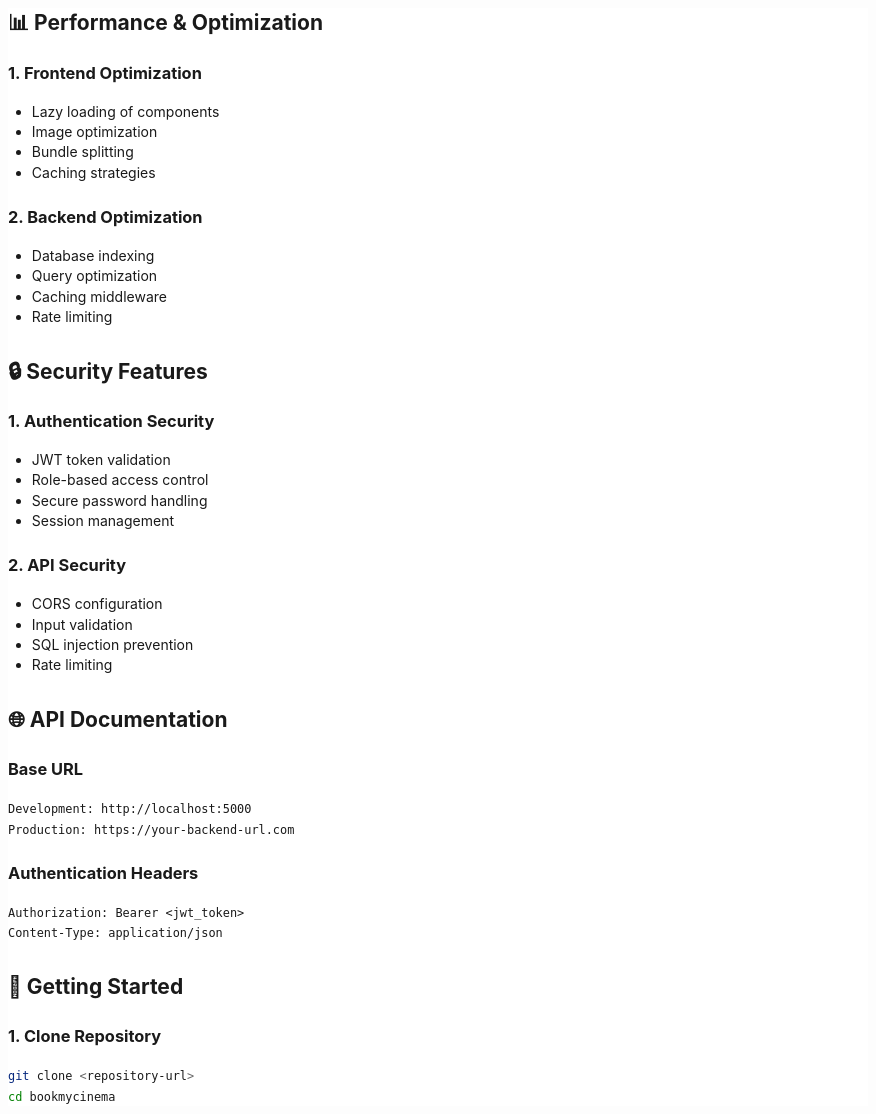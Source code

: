 ## 📊 Performance & Optimization

### 1. **Frontend Optimization**
- Lazy loading of components
- Image optimization
- Bundle splitting
- Caching strategies

### 2. **Backend Optimization**
- Database indexing
- Query optimization
- Caching middleware
- Rate limiting

## 🔒 Security Features

### 1. **Authentication Security**
- JWT token validation
- Role-based access control
- Secure password handling
- Session management

### 2. **API Security**
- CORS configuration
- Input validation
- SQL injection prevention
- Rate limiting

## 🌐 API Documentation

### Base URL
```
Development: http://localhost:5000
Production: https://your-backend-url.com
```

### Authentication Headers
```
Authorization: Bearer <jwt_token>
Content-Type: application/json
```

## 📝 Getting Started

### 1. **Clone Repository**
```bash
git clone <repository-url>
cd bookmycinema
```
